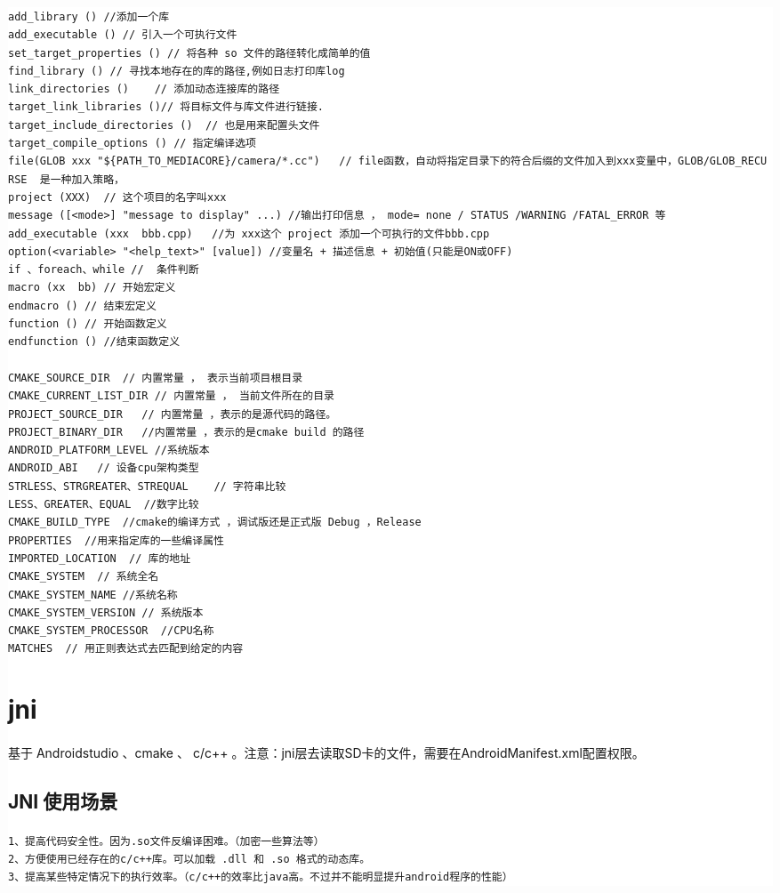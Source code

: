 ```text
add_library () //添加一个库
add_executable () // 引入一个可执行文件
set_target_properties () // 将各种 so 文件的路径转化成简单的值
find_library () // 寻找本地存在的库的路径,例如日志打印库log
link_directories ()    // 添加动态连接库的路径
target_link_libraries ()// 将目标文件与库文件进行链接.
target_include_directories ()  // 也是用来配置头文件
target_compile_options () // 指定编译选项
file(GLOB xxx "${PATH_TO_MEDIACORE}/camera/*.cc")   // file函数，自动将指定目录下的符合后缀的文件加入到xxx变量中，GLOB/GLOB_RECURSE  是一种加入策略， 
project (XXX)  // 这个项目的名字叫xxx
message ([<mode>] "message to display" ...) //输出打印信息 ， mode= none / STATUS /WARNING /FATAL_ERROR 等
add_executable (xxx  bbb.cpp)   //为 xxx这个 project 添加一个可执行的文件bbb.cpp
option(<variable> "<help_text>" [value]) //变量名 + 描述信息 + 初始值(只能是ON或OFF)
if 、foreach、while //  条件判断
macro (xx  bb) // 开始宏定义
endmacro () // 结束宏定义
function () // 开始函数定义
endfunction () //结束函数定义

CMAKE_SOURCE_DIR  // 内置常量 ， 表示当前项目根目录
CMAKE_CURRENT_LIST_DIR // 内置常量 ， 当前文件所在的目录
PROJECT_SOURCE_DIR   // 内置常量 ，表示的是源代码的路径。
PROJECT_BINARY_DIR   //内置常量 ，表示的是cmake build 的路径
ANDROID_PLATFORM_LEVEL //系统版本
ANDROID_ABI   // 设备cpu架构类型
STRLESS、STRGREATER、STREQUAL    // 字符串比较
LESS、GREATER、EQUAL  //数字比较
CMAKE_BUILD_TYPE  //cmake的编译方式 ，调试版还是正式版 Debug ，Release
PROPERTIES  //用来指定库的一些编译属性
IMPORTED_LOCATION  // 库的地址
CMAKE_SYSTEM  // 系统全名 
CMAKE_SYSTEM_NAME //系统名称 
CMAKE_SYSTEM_VERSION // 系统版本
CMAKE_SYSTEM_PROCESSOR  //CPU名称
MATCHES  // 用正则表达式去匹配到给定的内容
```

# jni
基于 Androidstudio 、cmake 、 c/c++  。注意：jni层去读取SD卡的文件，需要在AndroidManifest.xml配置权限。 



## JNI 使用场景
```text
1、提高代码安全性。因为.so文件反编译困难。（加密一些算法等）
2、方便使用已经存在的c/c++库。可以加载 .dll 和 .so 格式的动态库。
3、提高某些特定情况下的执行效率。（c/c++的效率比java高。不过并不能明显提升android程序的性能）
```
